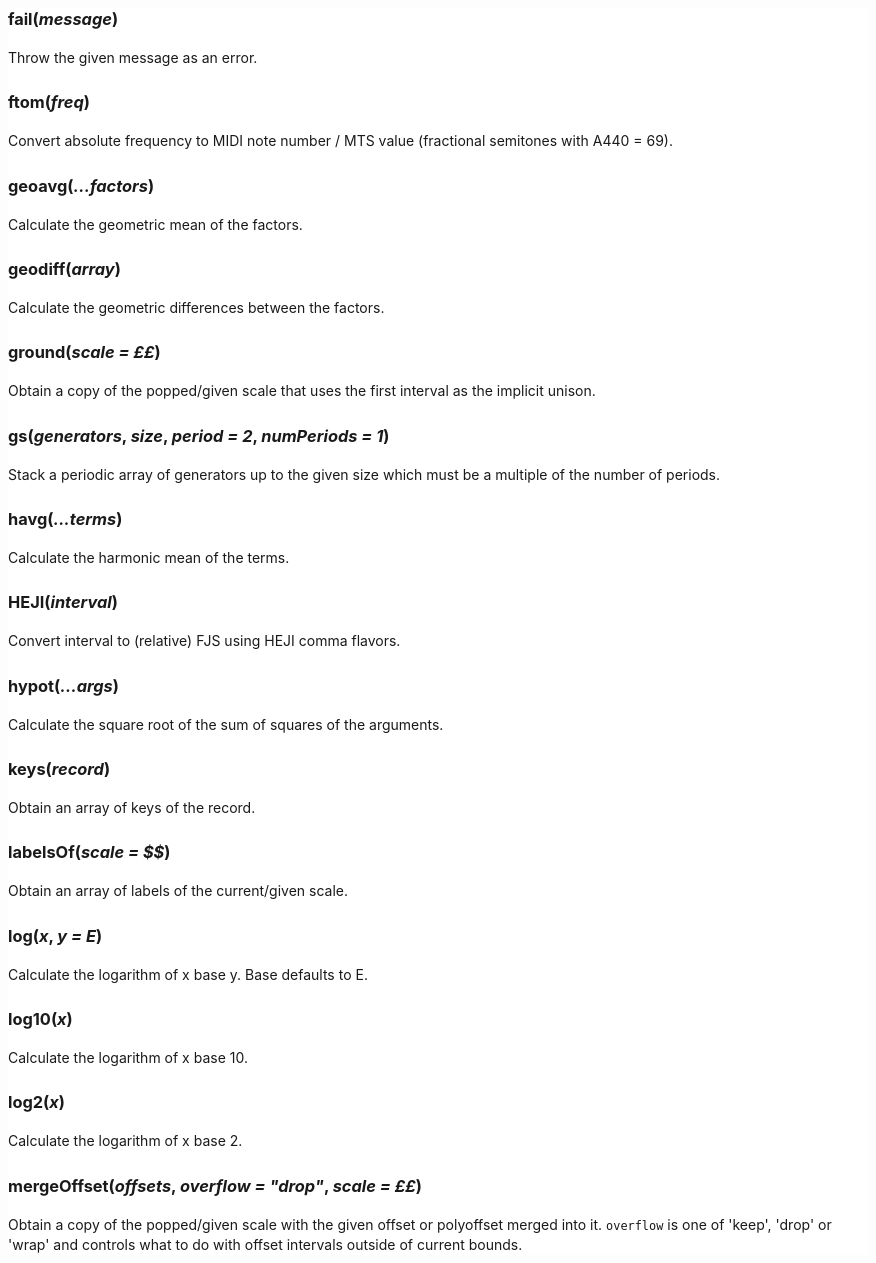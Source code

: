 ### fail(*message*)
Throw the given message as an error.

### ftom(*freq*)
Convert absolute frequency to MIDI note number / MTS value (fractional semitones with A440 = 69).

### geoavg(*...factors*)
Calculate the geometric mean of the factors.

### geodiff(*array*)
Calculate the geometric differences between the factors.

### ground(*scale = ££*)
Obtain a copy of the popped/given scale that uses the first interval as the implicit unison.

### gs(*generators*, *size*, *period = 2*, *numPeriods = 1*)
Stack a periodic array of generators up to the given size which must be a multiple of the number of periods.

### havg(*...terms*)
Calculate the harmonic mean of the terms.

### HEJI(*interval*)
Convert interval to (relative) FJS using HEJI comma flavors.

### hypot(*...args*)
Calculate the square root of the sum of squares of the arguments.

### keys(*record*)
Obtain an array of keys of the record.

### labelsOf(*scale = $$*)
Obtain an array of labels of the current/given scale.

### log(*x*, *y = E*)
Calculate the logarithm of x base y. Base defaults to E.

### log10(*x*)
Calculate the logarithm of x base 10.

### log2(*x*)
Calculate the logarithm of x base 2.

### mergeOffset(*offsets*, *overflow = "drop"*, *scale = ££*)
Obtain a copy of the popped/given scale with the given offset or polyoffset merged into it. `overflow` is one of 'keep', 'drop' or 'wrap' and controls what to do with offset intervals outside of current bounds.
